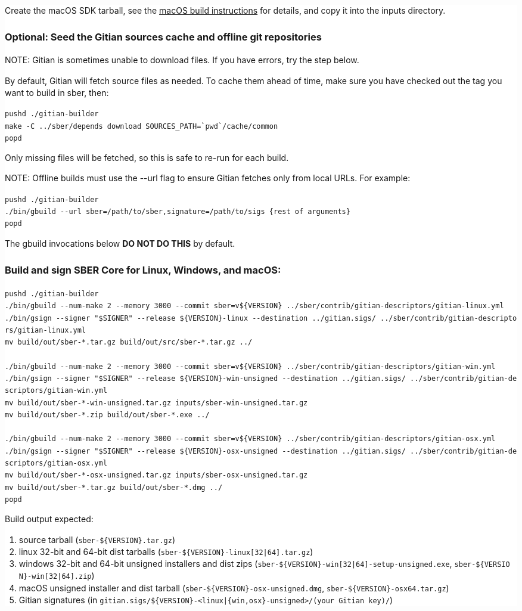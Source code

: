 Create the macOS SDK tarball, see the [macOS build instructions](build-osx.md#deterministic-macos-dmg-notes) for details, and copy it into the inputs directory.

### Optional: Seed the Gitian sources cache and offline git repositories

NOTE: Gitian is sometimes unable to download files. If you have errors, try the step below.

By default, Gitian will fetch source files as needed. To cache them ahead of time, make sure you have checked out the tag you want to build in sber, then:

    pushd ./gitian-builder
    make -C ../sber/depends download SOURCES_PATH=`pwd`/cache/common
    popd

Only missing files will be fetched, so this is safe to re-run for each build.

NOTE: Offline builds must use the --url flag to ensure Gitian fetches only from local URLs. For example:

    pushd ./gitian-builder
    ./bin/gbuild --url sber=/path/to/sber,signature=/path/to/sigs {rest of arguments}
    popd

The gbuild invocations below <b>DO NOT DO THIS</b> by default.

### Build and sign SBER Core for Linux, Windows, and macOS:

    pushd ./gitian-builder
    ./bin/gbuild --num-make 2 --memory 3000 --commit sber=v${VERSION} ../sber/contrib/gitian-descriptors/gitian-linux.yml
    ./bin/gsign --signer "$SIGNER" --release ${VERSION}-linux --destination ../gitian.sigs/ ../sber/contrib/gitian-descriptors/gitian-linux.yml
    mv build/out/sber-*.tar.gz build/out/src/sber-*.tar.gz ../

    ./bin/gbuild --num-make 2 --memory 3000 --commit sber=v${VERSION} ../sber/contrib/gitian-descriptors/gitian-win.yml
    ./bin/gsign --signer "$SIGNER" --release ${VERSION}-win-unsigned --destination ../gitian.sigs/ ../sber/contrib/gitian-descriptors/gitian-win.yml
    mv build/out/sber-*-win-unsigned.tar.gz inputs/sber-win-unsigned.tar.gz
    mv build/out/sber-*.zip build/out/sber-*.exe ../

    ./bin/gbuild --num-make 2 --memory 3000 --commit sber=v${VERSION} ../sber/contrib/gitian-descriptors/gitian-osx.yml
    ./bin/gsign --signer "$SIGNER" --release ${VERSION}-osx-unsigned --destination ../gitian.sigs/ ../sber/contrib/gitian-descriptors/gitian-osx.yml
    mv build/out/sber-*-osx-unsigned.tar.gz inputs/sber-osx-unsigned.tar.gz
    mv build/out/sber-*.tar.gz build/out/sber-*.dmg ../
    popd

Build output expected:

  1. source tarball (`sber-${VERSION}.tar.gz`)
  2. linux 32-bit and 64-bit dist tarballs (`sber-${VERSION}-linux[32|64].tar.gz`)
  3. windows 32-bit and 64-bit unsigned installers and dist zips (`sber-${VERSION}-win[32|64]-setup-unsigned.exe`, `sber-${VERSION}-win[32|64].zip`)
  4. macOS unsigned installer and dist tarball (`sber-${VERSION}-osx-unsigned.dmg`, `sber-${VERSION}-osx64.tar.gz`)
  5. Gitian signatures (in `gitian.sigs/${VERSION}-<linux|{win,osx}-unsigned>/(your Gitian key)/`)
